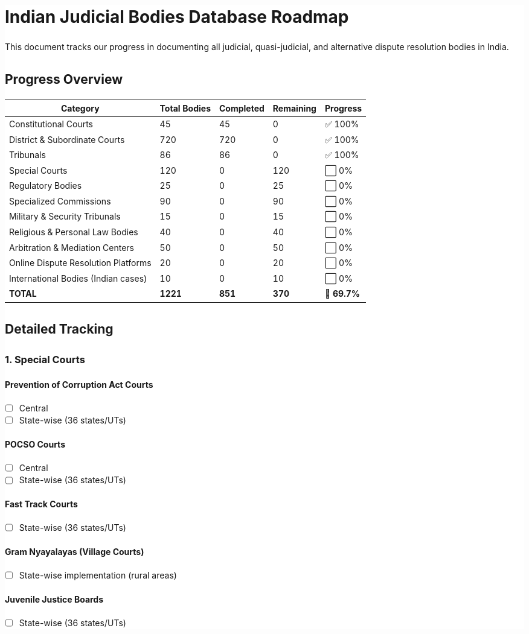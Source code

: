 # Indian Judicial Bodies Database Roadmap

This document tracks our progress in documenting all judicial, quasi-judicial, and alternative dispute resolution bodies in India.

## Progress Overview

| Category | Total Bodies | Completed | Remaining | Progress |
|----------|--------------|-----------|-----------|----------|
| Constitutional Courts | 45 | 45 | 0 | ✅ 100% |
| District & Subordinate Courts | 720 | 720 | 0 | ✅ 100% |
| Tribunals | 86 | 86 | 0 | ✅ 100% |
| Special Courts | 120 | 0 | 120 | ⬜ 0% |
| Regulatory Bodies | 25 | 0 | 25 | ⬜ 0% |
| Specialized Commissions | 90 | 0 | 90 | ⬜ 0% |
| Military & Security Tribunals | 15 | 0 | 15 | ⬜ 0% |
| Religious & Personal Law Bodies | 40 | 0 | 40 | ⬜ 0% |
| Arbitration & Mediation Centers | 50 | 0 | 50 | ⬜ 0% |
| Online Dispute Resolution Platforms | 20 | 0 | 20 | ⬜ 0% |
| International Bodies (Indian cases) | 10 | 0 | 10 | ⬜ 0% |
| **TOTAL** | **1221** | **851** | **370** | **🔄 69.7%** |

## Detailed Tracking

### 1. Special Courts

#### Prevention of Corruption Act Courts
- [ ] Central
- [ ] State-wise (36 states/UTs)

#### POCSO Courts
- [ ] Central
- [ ] State-wise (36 states/UTs)

#### Fast Track Courts
- [ ] State-wise (36 states/UTs)

#### Gram Nyayalayas (Village Courts)
- [ ] State-wise implementation (rural areas)

#### Juvenile Justice Boards
- [ ] State-wise (36 states/UTs)
